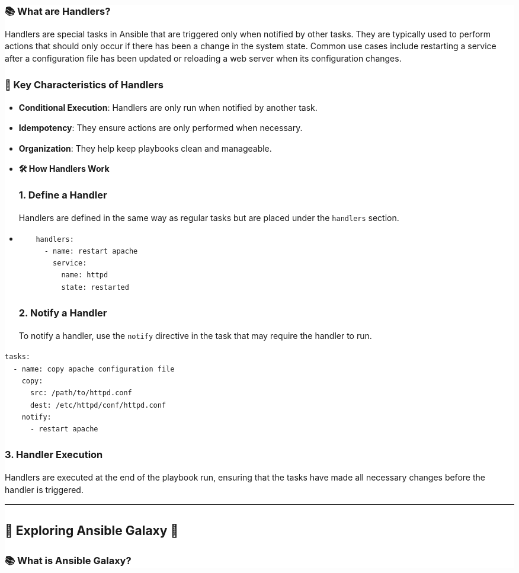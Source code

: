 ### 📚 What are Handlers?

Handlers are special tasks in Ansible that are triggered only when notified by other tasks. They are typically used to perform actions that should only occur if there has been a change in the system state. Common use cases include restarting a service after a configuration file has been updated or reloading a web server when its configuration changes.

### 🔑 Key Characteristics of Handlers

* **Conditional Execution**: Handlers are only run when notified by another task.
    
* **Idempotency**: They ensure actions are only performed when necessary.
    
* **Organization**: They help keep playbooks clean and manageable.
    
* **🛠️ How Handlers Work**
    
    ### **1\. Define a Handler**
    
    Handlers are defined in the same way as regular tasks but are placed under the `handlers` section.
    
* ```bash
      handlers:
        - name: restart apache
          service:
            name: httpd
            state: restarted
    ```
    
    ### 2\. **Notify a Handler**
    
    To notify a handler, use the `notify` directive in the task that may require the handler to run.
    

```bash
tasks:
  - name: copy apache configuration file
    copy:
      src: /path/to/httpd.conf
      dest: /etc/httpd/conf/httpd.conf
    notify:
      - restart apache
```

### **3\. Handler Execution**

Handlers are executed at the end of the playbook run, ensuring that the tasks have made all necessary changes before the handler is triggered.

---

## 🌌 Exploring Ansible Galaxy 🌌

### 📚 What is Ansible Galaxy?
